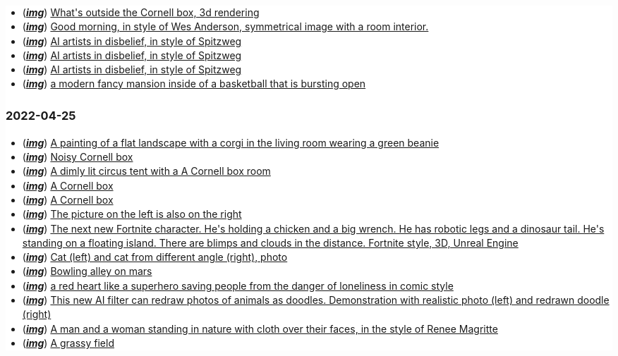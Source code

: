 * ([***img***](https://openai-labs-public-images-prod.azureedge.net/user-MlkIgOvgIajombPhUhj9mfe9/generations/generation-uneyGNMZ8VLy27A5Lht5cDKt/image.png)) [What's outside the Cornell box, 3d rendering](https://labs.openai.com/s/uneyGNMZ8VLy27A5Lht5cDKt)
* ([***img***](https://openai-labs-public-images-prod.azureedge.net/user-LorQGFt2NLQw6Ex4dU8aunGq/generations/generation-hhu0G4VghIzQ11uHmMOWlEco/image.png)) [Good morning, in style of Wes Anderson, symmetrical image with a room interior.](https://labs.openai.com/s/hhu0G4VghIzQ11uHmMOWlEco)
* ([***img***](https://openai-labs-public-images-prod.azureedge.net/user-LorQGFt2NLQw6Ex4dU8aunGq/generations/generation-6GFsZiAWbju68FYllZc1qgsI/image.png)) [AI artists in disbelief, in style of Spitzweg](https://labs.openai.com/s/6GFsZiAWbju68FYllZc1qgsI)
* ([***img***](https://openai-labs-public-images-prod.azureedge.net/user-LorQGFt2NLQw6Ex4dU8aunGq/generations/generation-bblyfZZZ5XOu9JX1HVrv1gVW/image.png)) [AI artists in disbelief, in style of Spitzweg](https://labs.openai.com/s/bblyfZZZ5XOu9JX1HVrv1gVW)
* ([***img***](https://openai-labs-public-images-prod.azureedge.net/user-LorQGFt2NLQw6Ex4dU8aunGq/generations/generation-WQkpnFJPPySv7cBsR6CI90Q4/image.png)) [AI artists in disbelief, in style of Spitzweg](https://labs.openai.com/s/WQkpnFJPPySv7cBsR6CI90Q4)
* ([***img***](https://openai-labs-public-images-prod.azureedge.net/user-IAjnfDKdSIlRulcxW4nJsyuC/generations/generation-YKe8oYr9F2WTW0Wx0PSe2KlP/image.png)) [a modern fancy mansion inside of a basketball that is bursting open](https://labs.openai.com/s/YKe8oYr9F2WTW0Wx0PSe2KlP)
### 2022-04-25
* ([***img***](https://openai-labs-public-images-prod.azureedge.net/user-MlkIgOvgIajombPhUhj9mfe9/generations/generation-dl7tb9iJGNwczluwbCVDu307/image.png)) [A painting of a flat landscape with a corgi in the living room wearing a green beanie](https://labs.openai.com/s/dl7tb9iJGNwczluwbCVDu307)
* ([***img***](https://openai-labs-public-images-prod.azureedge.net/user-MlkIgOvgIajombPhUhj9mfe9/generations/generation-DNaQJ29buIe3uesU5K1sz488/image.png)) [Noisy Cornell box](https://labs.openai.com/s/DNaQJ29buIe3uesU5K1sz488)
* ([***img***](https://openai-labs-public-images-prod.azureedge.net/user-MlkIgOvgIajombPhUhj9mfe9/generations/generation-LA5KEKoE10CER5hdrwlcnaZw/image.png)) [A dimly lit circus tent with a A Cornell box room](https://labs.openai.com/s/LA5KEKoE10CER5hdrwlcnaZw)
* ([***img***](https://openai-labs-public-images-prod.azureedge.net/user-MlkIgOvgIajombPhUhj9mfe9/generations/generation-c6t4zQelYQlBKaiRNYRZlo9H/image.png)) [A Cornell box](https://labs.openai.com/s/c6t4zQelYQlBKaiRNYRZlo9H)
* ([***img***](https://openai-labs-public-images-prod.azureedge.net/user-MlkIgOvgIajombPhUhj9mfe9/generations/generation-sBvi3fZKqDYaApS1hEO21yt1/image.png)) [A Cornell box](https://labs.openai.com/s/sBvi3fZKqDYaApS1hEO21yt1)
* ([***img***](https://openai-labs-public-images-prod.azureedge.net/user-MlkIgOvgIajombPhUhj9mfe9/generations/generation-CuUEvmxmvZSNzIogvMH8bk8S/image.png)) [The picture on the left is also on the right](https://labs.openai.com/s/CuUEvmxmvZSNzIogvMH8bk8S)
* ([***img***](https://openai-labs-public-images-prod.azureedge.net/user-MlkIgOvgIajombPhUhj9mfe9/generations/generation-5nCRIx4qCbO0FUcHgYWPOJoC/image.png)) [The next new Fortnite character. He's holding a chicken and a big wrench. He has robotic legs and a dinosaur tail. He's standing on a floating island. There are blimps and clouds in the distance. Fortnite style, 3D, Unreal Engine](https://labs.openai.com/s/5nCRIx4qCbO0FUcHgYWPOJoC)
* ([***img***](https://openai-labs-public-images-prod.azureedge.net/user-MlkIgOvgIajombPhUhj9mfe9/generations/generation-lMujpCUEzzF0ghANQteMnNvx/image.png)) [Cat (left) and cat from different angle (right), photo](https://labs.openai.com/s/lMujpCUEzzF0ghANQteMnNvx)
* ([***img***](https://openai-labs-public-images-prod.azureedge.net/user-MlkIgOvgIajombPhUhj9mfe9/generations/generation-7fslCslUjJY3oUfjsdNgOywx/image.png)) [Bowling alley on mars](https://labs.openai.com/s/7fslCslUjJY3oUfjsdNgOywx)
* ([***img***](https://openai-labs-public-images-prod.azureedge.net/user-LorQGFt2NLQw6Ex4dU8aunGq/generations/generation-DO7LSp3GLz5kaLTkToPLHMHn/image.png)) [a red heart like a superhero saving people from the danger of loneliness in comic style](https://labs.openai.com/s/DO7LSp3GLz5kaLTkToPLHMHn)
* ([***img***](https://openai-labs-public-images-prod.azureedge.net/user-MlkIgOvgIajombPhUhj9mfe9/generations/generation-3Oui2DmPuyOc915rl0Fdw4xy/image.png)) [This new AI filter can redraw photos of animals as doodles. Demonstration with realistic photo (left) and redrawn doodle (right)](https://labs.openai.com/s/3Oui2DmPuyOc915rl0Fdw4xy)
* ([***img***](https://openai-labs-public-images-prod.azureedge.net/user-MlkIgOvgIajombPhUhj9mfe9/generations/generation-IYL70JRUInvrJq4IPJ59L5MD/image.png)) [A man and a woman standing in nature with cloth over their faces, in the style of Renee Magritte](https://labs.openai.com/s/IYL70JRUInvrJq4IPJ59L5MD)
* ([***img***](https://openai-labs-public-images-prod.azureedge.net/user-MlkIgOvgIajombPhUhj9mfe9/generations/generation-qy1sA8Ctf0cesP4vBsbM9SZL/image.png)) [A grassy field](https://labs.openai.com/s/qy1sA8Ctf0cesP4vBsbM9SZL)